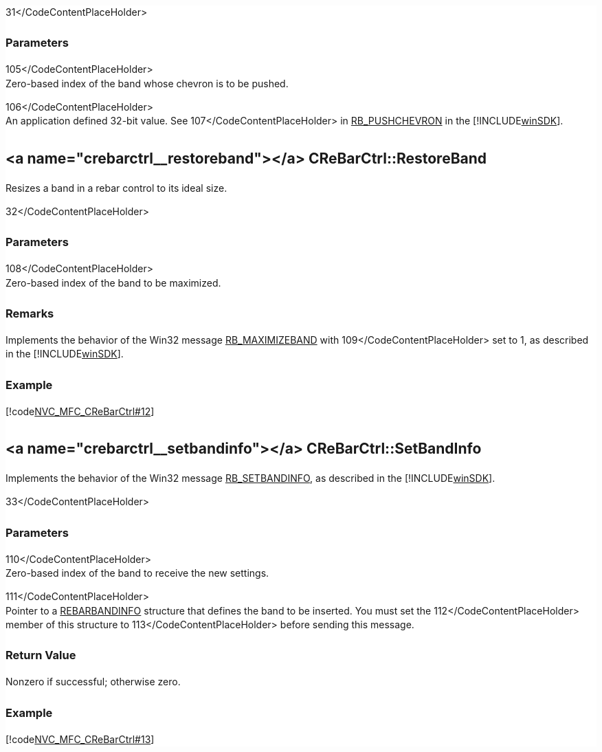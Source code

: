 <CodeContentPlaceHolder>31\</CodeContentPlaceHolder>  
### Parameters  
 <CodeContentPlaceHolder>105\</CodeContentPlaceHolder>  
 Zero-based index of the band whose chevron is to be pushed.  
  
 <CodeContentPlaceHolder>106\</CodeContentPlaceHolder>  
 An application defined 32-bit value. See <CodeContentPlaceHolder>107\</CodeContentPlaceHolder> in                                 [RB_PUSHCHEVRON](http://msdn.microsoft.com/library/windows/desktop/bb774506) in the [!INCLUDE[winSDK](../vs140/includes/winsdk_md.md)].  
  
##  \<a name="crebarctrl__restoreband">\</a>  CReBarCtrl::RestoreBand  
 Resizes a band in a rebar control to its ideal size.  
  
<CodeContentPlaceHolder>32\</CodeContentPlaceHolder>  
### Parameters  
 <CodeContentPlaceHolder>108\</CodeContentPlaceHolder>  
 Zero-based index of the band to be maximized.  
  
### Remarks  
 Implements the behavior of the Win32 message                         [RB_MAXIMIZEBAND](http://msdn.microsoft.com/library/windows/desktop/bb774500) with <CodeContentPlaceHolder>109\</CodeContentPlaceHolder> set to 1, as described in the [!INCLUDE[winSDK](../vs140/includes/winsdk_md.md)].  
  
### Example  
 [!code[NVC_MFC_CReBarCtrl#12](../vs140/codesnippet/CPP/crebarctrl-class_10.cpp)]  
  
##  \<a name="crebarctrl__setbandinfo">\</a>  CReBarCtrl::SetBandInfo  
 Implements the behavior of the Win32 message                 [RB_SETBANDINFO](http://msdn.microsoft.com/library/windows/desktop/bb774508), as described in the [!INCLUDE[winSDK](../vs140/includes/winsdk_md.md)].  
  
<CodeContentPlaceHolder>33\</CodeContentPlaceHolder>  
### Parameters  
 <CodeContentPlaceHolder>110\</CodeContentPlaceHolder>  
 Zero-based index of the band to receive the new settings.  
  
 <CodeContentPlaceHolder>111\</CodeContentPlaceHolder>  
 Pointer to a                                 [REBARBANDINFO](http://msdn.microsoft.com/library/windows/desktop/bb774393) structure that defines the band to be inserted. You must set the <CodeContentPlaceHolder>112\</CodeContentPlaceHolder> member of this structure to <CodeContentPlaceHolder>113\</CodeContentPlaceHolder> before sending this message.  
  
### Return Value  
 Nonzero if successful; otherwise zero.  
  
### Example  
 [!code[NVC_MFC_CReBarCtrl#13](../vs140/codesnippet/CPP/crebarctrl-class_11.cpp)]  
  